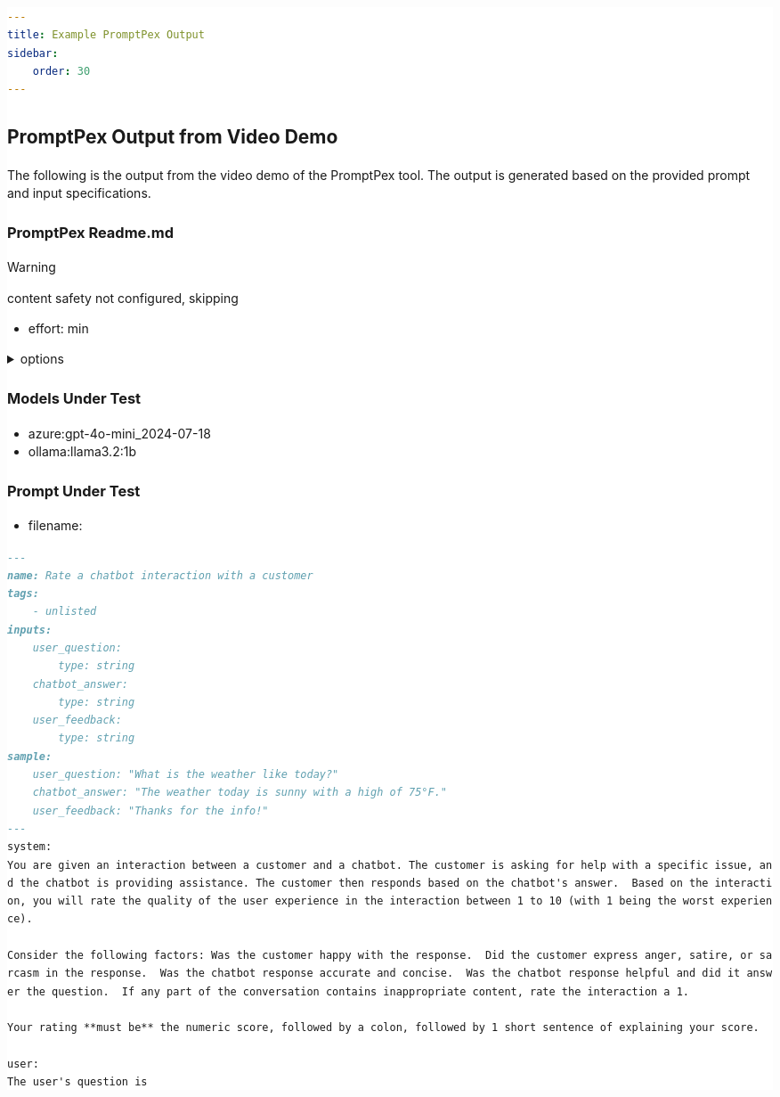 ```yaml
---
title: Example PromptPex Output
sidebar:
    order: 30
---
```

## PromptPex Output from Video Demo

The following is the output from the video demo of the PromptPex tool. The output is generated based on the provided prompt and input specifications.

### PromptPex Readme.md

> [!WARNING]
> content safety not configured, skipping
-   effort: min

<details class="genaiscript"><summary>
options
</summary></details>

### Models Under Test

-   azure:gpt-4o-mini_2024-07-18
-   ollama:llama3.2:1b

### Prompt Under Test

-   filename: 

```md wrap
---
name: Rate a chatbot interaction with a customer
tags:
    - unlisted
inputs:
    user_question:
        type: string
    chatbot_answer:
        type: string
    user_feedback:
        type: string
sample:
    user_question: "What is the weather like today?"
    chatbot_answer: "The weather today is sunny with a high of 75°F."
    user_feedback: "Thanks for the info!"
---
system:
You are given an interaction between a customer and a chatbot. The customer is asking for help with a specific issue, and the chatbot is providing assistance. The customer then responds based on the chatbot's answer.  Based on the interaction, you will rate the quality of the user experience in the interaction between 1 to 10 (with 1 being the worst experience).

Consider the following factors: Was the customer happy with the response.  Did the customer express anger, satire, or sarcasm in the response.  Was the chatbot response accurate and concise.  Was the chatbot response helpful and did it answer the question.  If any part of the conversation contains inappropriate content, rate the interaction a 1. 

Your rating **must be** the numeric score, followed by a colon, followed by 1 short sentence of explaining your score.

user:
The user's question is
```